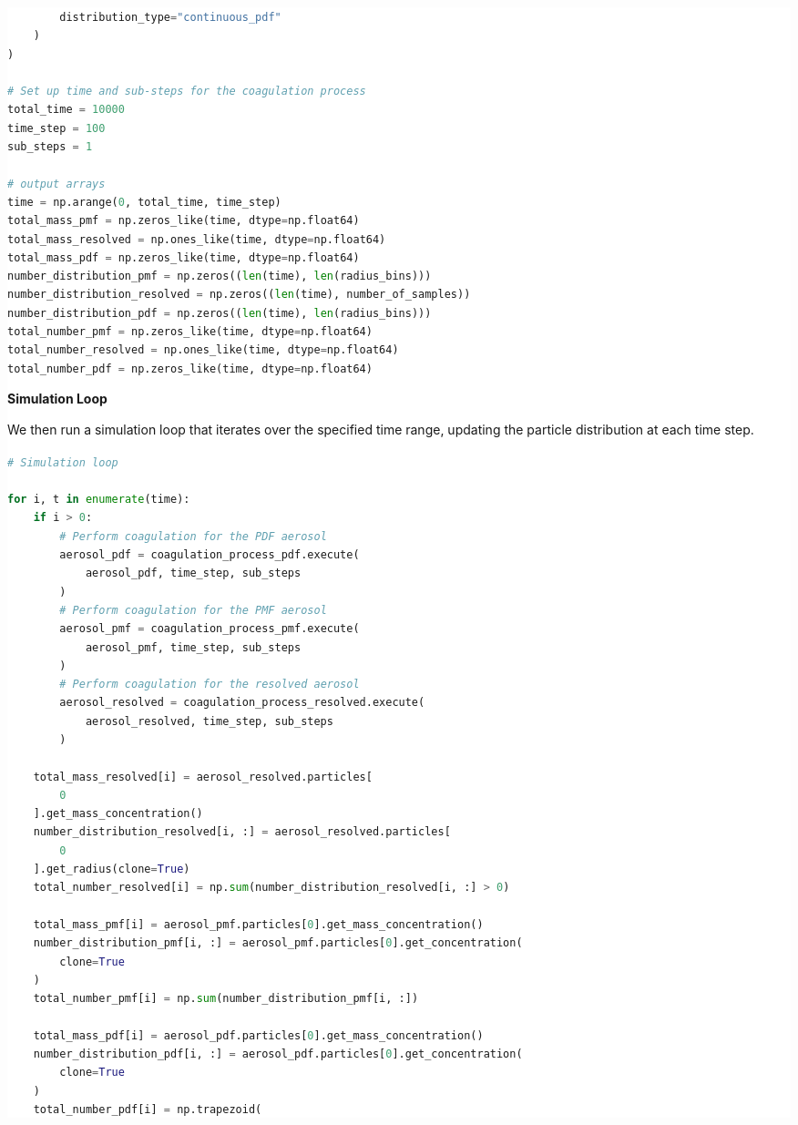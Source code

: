 ```python
        distribution_type="continuous_pdf"
    )
)

# Set up time and sub-steps for the coagulation process
total_time = 10000
time_step = 100
sub_steps = 1

# output arrays
time = np.arange(0, total_time, time_step)
total_mass_pmf = np.zeros_like(time, dtype=np.float64)
total_mass_resolved = np.ones_like(time, dtype=np.float64)
total_mass_pdf = np.zeros_like(time, dtype=np.float64)
number_distribution_pmf = np.zeros((len(time), len(radius_bins)))
number_distribution_resolved = np.zeros((len(time), number_of_samples))
number_distribution_pdf = np.zeros((len(time), len(radius_bins)))
total_number_pmf = np.zeros_like(time, dtype=np.float64)
total_number_resolved = np.ones_like(time, dtype=np.float64)
total_number_pdf = np.zeros_like(time, dtype=np.float64)
```

**Simulation Loop**

We then run a simulation loop that iterates over the specified time range, updating the particle distribution at each time step.


```python
# Simulation loop

for i, t in enumerate(time):
    if i > 0:
        # Perform coagulation for the PDF aerosol
        aerosol_pdf = coagulation_process_pdf.execute(
            aerosol_pdf, time_step, sub_steps
        )
        # Perform coagulation for the PMF aerosol
        aerosol_pmf = coagulation_process_pmf.execute(
            aerosol_pmf, time_step, sub_steps
        )
        # Perform coagulation for the resolved aerosol
        aerosol_resolved = coagulation_process_resolved.execute(
            aerosol_resolved, time_step, sub_steps
        )

    total_mass_resolved[i] = aerosol_resolved.particles[
        0
    ].get_mass_concentration()
    number_distribution_resolved[i, :] = aerosol_resolved.particles[
        0
    ].get_radius(clone=True)
    total_number_resolved[i] = np.sum(number_distribution_resolved[i, :] > 0)

    total_mass_pmf[i] = aerosol_pmf.particles[0].get_mass_concentration()
    number_distribution_pmf[i, :] = aerosol_pmf.particles[0].get_concentration(
        clone=True
    )
    total_number_pmf[i] = np.sum(number_distribution_pmf[i, :])

    total_mass_pdf[i] = aerosol_pdf.particles[0].get_mass_concentration()
    number_distribution_pdf[i, :] = aerosol_pdf.particles[0].get_concentration(
        clone=True
    )
    total_number_pdf[i] = np.trapezoid(
```
